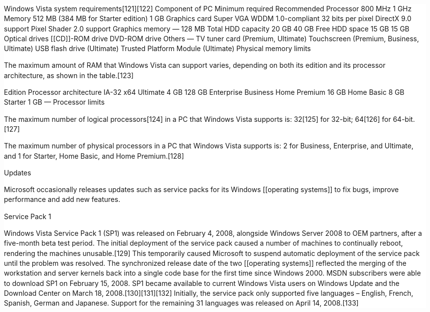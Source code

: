 Windows Vista system requirements[121][122]
Component of PC	Minimum required	Recommended
Processor	800 MHz	1 GHz
Memory	512 MB
(384 MB for Starter edition)	1 GB
Graphics card	Super VGA	WDDM 1.0-compliant
32 bits per pixel
DirectX 9.0 support
Pixel Shader 2.0 support
Graphics memory	—	128 MB
Total HDD capacity	20 GB	40 GB
Free HDD space	15 GB	15 GB
Optical drives	[[CD]]-ROM drive	DVD-ROM drive
Others	—	TV tuner card (Premium, Ultimate)
Touchscreen (Premium, Business, Ultimate)
USB flash drive (Ultimate)
Trusted Platform Module (Ultimate)
Physical memory limits

The maximum amount of RAM that Windows Vista can support varies, depending on both its edition and its processor architecture, as shown in the table.[123]

Edition	Processor architecture
IA-32	x64
Ultimate	4 GB	128 GB
Enterprise
Business
Home Premium	16 GB
Home Basic	8 GB
Starter	1 GB	—
Processor limits

The maximum number of logical processors[124] in a PC that Windows Vista supports is: 32[125] for 32-bit; 64[126] for 64-bit.[127]

The maximum number of physical processors in a PC that Windows Vista supports is: 2 for Business, Enterprise, and Ultimate, and 1 for Starter, Home Basic, and Home Premium.[128]

Updates

Microsoft occasionally releases updates such as service packs for its Windows [[operating systems]] to fix bugs, improve performance and add new features.

Service Pack 1

Windows Vista Service Pack 1 (SP1) was released on February 4, 2008, alongside Windows Server 2008 to OEM partners, after a five-month beta test period. The initial deployment of the service pack caused a number of machines to continually reboot, rendering the machines unusable.[129] This temporarily caused Microsoft to suspend automatic deployment of the service pack until the problem was resolved. The synchronized release date of the two [[operating systems]] reflected the merging of the workstation and server kernels back into a single code base for the first time since Windows 2000. MSDN subscribers were able to download SP1 on February 15, 2008. SP1 became available to current Windows Vista users on Windows Update and the Download Center on March 18, 2008.[130][131][132] Initially, the service pack only supported five languages – English, French, Spanish, German and Japanese. Support for the remaining 31 languages was released on April 14, 2008.[133]
